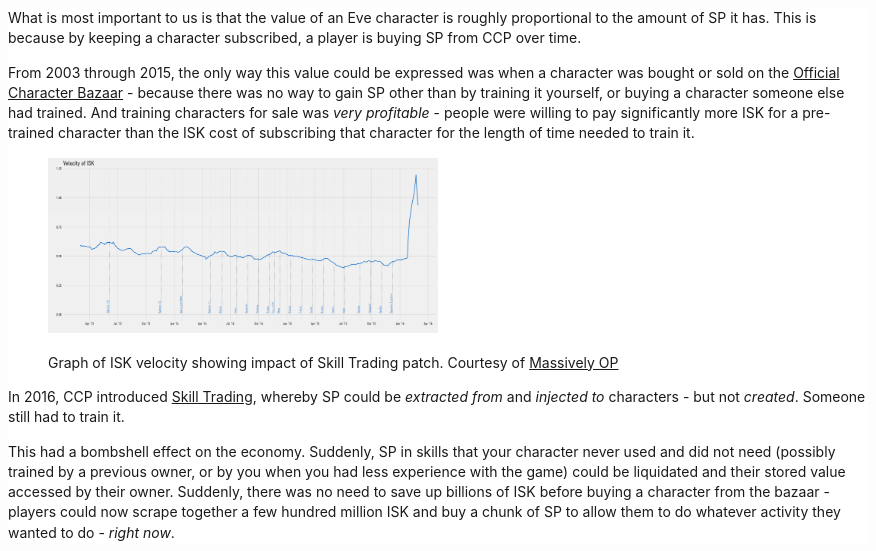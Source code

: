 What is most important to us is that the value of an Eve character is roughly proportional to the amount of SP it has.  This is because by keeping a character subscribed, a player is buying SP from CCP over time.

From 2003 through 2015, the only way this value could be expressed was when a character was bought or sold on the [Official Character Bazaar](https://forums.eveonline.com/default.aspx?g=topics&f=277) - because there was no way to gain SP other than by training it yourself, or buying a character someone else had trained.  And training characters for sale was _very profitable_ - people were willing to pay significantly more ISK for a pre-trained character than the ISK cost of subscribing that character for the length of time needed to train it.

<figure class="right">
    <a href="/img/massivelyop_isk_velocity.png">
        <img alt="ISK Velocity post Skill Trading" title="ISK Velocity post-Skill Trading" src="/img/massivelyop_isk_velocity.png" width="50%">
    </a>
    <figcaption>
        <p>Graph of ISK velocity showing impact of Skill Trading patch. Courtesy of <a target="_blank" href="http://massivelyop.com/2016/03/06/eve-evolved-analysing-eves-new-economic-reports/">Massively OP</a></p>
    </figcaption>
</figure>

In 2016, CCP introduced [Skill Trading](https://community.eveonline.com/news/dev-blogs/exploring-the-character-bazaar-skill-trading/), whereby SP could be _extracted from_ and _injected to_ characters - but not _created_.  Someone still had to train it.

This had a bombshell effect on the economy.  Suddenly, SP in skills that your character never used and did not need (possibly trained by a previous owner, or by you when you had less experience with the game) could be liquidated and their stored value accessed by their owner.  Suddenly, there was no need to save up billions of ISK before buying a character from the bazaar - players could now scrape together a few hundred million ISK and buy a chunk of SP to allow them to do whatever activity they wanted to do - _right now_.
